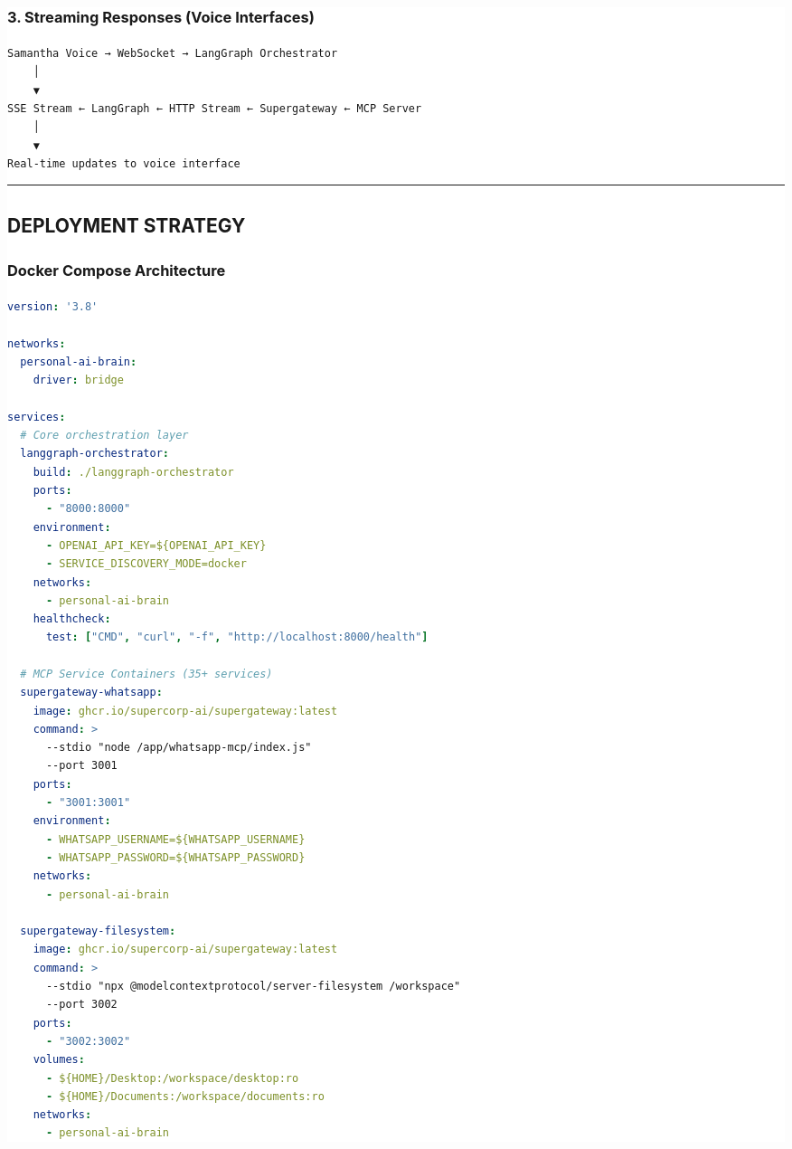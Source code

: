### 3. Streaming Responses (Voice Interfaces)
```
Samantha Voice → WebSocket → LangGraph Orchestrator
    │
    ▼ 
SSE Stream ← LangGraph ← HTTP Stream ← Supergateway ← MCP Server
    │
    ▼
Real-time updates to voice interface
```

---

## DEPLOYMENT STRATEGY

### Docker Compose Architecture
```yaml
version: '3.8'

networks:
  personal-ai-brain:
    driver: bridge

services:
  # Core orchestration layer
  langgraph-orchestrator:
    build: ./langgraph-orchestrator
    ports:
      - "8000:8000"
    environment:
      - OPENAI_API_KEY=${OPENAI_API_KEY}
      - SERVICE_DISCOVERY_MODE=docker
    networks:
      - personal-ai-brain
    healthcheck:
      test: ["CMD", "curl", "-f", "http://localhost:8000/health"]
      
  # MCP Service Containers (35+ services)
  supergateway-whatsapp:
    image: ghcr.io/supercorp-ai/supergateway:latest
    command: >
      --stdio "node /app/whatsapp-mcp/index.js"
      --port 3001
    ports:
      - "3001:3001"
    environment:
      - WHATSAPP_USERNAME=${WHATSAPP_USERNAME}
      - WHATSAPP_PASSWORD=${WHATSAPP_PASSWORD}
    networks:
      - personal-ai-brain
      
  supergateway-filesystem:
    image: ghcr.io/supercorp-ai/supergateway:latest
    command: >
      --stdio "npx @modelcontextprotocol/server-filesystem /workspace"
      --port 3002
    ports:
      - "3002:3002"
    volumes:
      - ${HOME}/Desktop:/workspace/desktop:ro
      - ${HOME}/Documents:/workspace/documents:ro
    networks:
      - personal-ai-brain
```